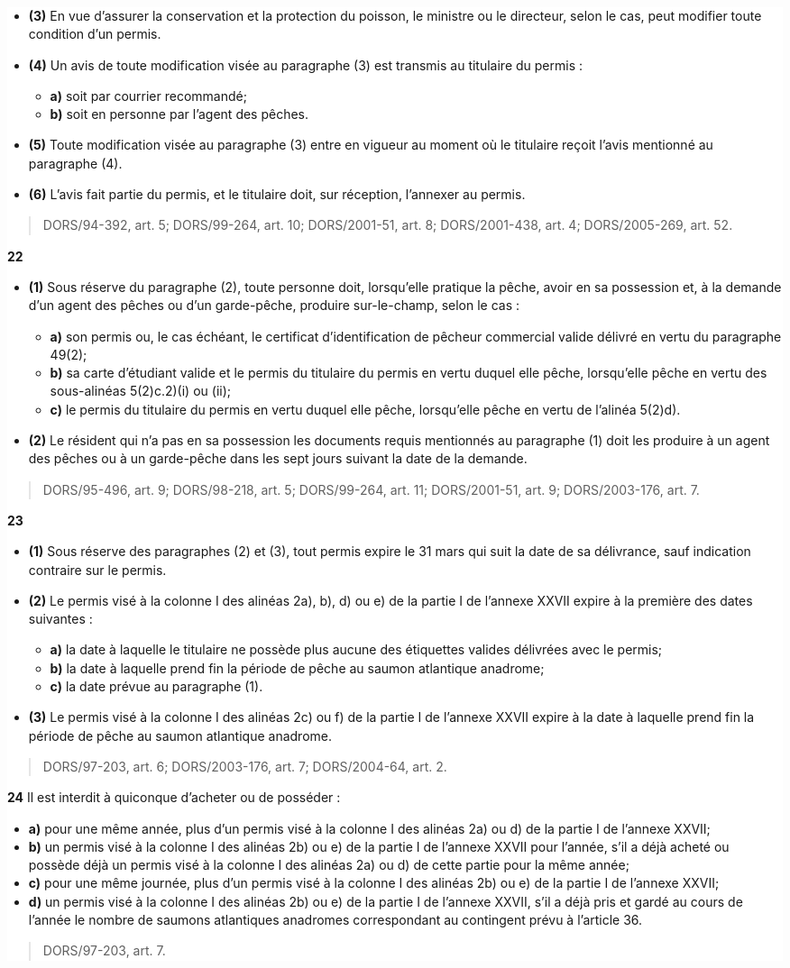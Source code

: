 - **(3)** En vue d’assurer la conservation et la protection du poisson, le ministre ou le directeur, selon le cas, peut modifier toute condition d’un permis.

- **(4)** Un avis de toute modification visée au paragraphe (3) est transmis au titulaire du permis :
	- **a)** soit par courrier recommandé;
	- **b)** soit en personne par l’agent des pêches.

- **(5)** Toute modification visée au paragraphe (3) entre en vigueur au moment où le titulaire reçoit l’avis mentionné au paragraphe (4).

- **(6)** L’avis fait partie du permis, et le titulaire doit, sur réception, l’annexer au permis.
> DORS/94-392, art. 5; DORS/99-264, art. 10; DORS/2001-51, art. 8; DORS/2001-438, art. 4; DORS/2005-269, art. 52.




**22** 

- **(1)** Sous réserve du paragraphe (2), toute personne doit, lorsqu’elle pratique la pêche, avoir en sa possession et, à la demande d’un agent des pêches ou d’un garde-pêche, produire sur-le-champ, selon le cas :
	- **a)** son permis ou, le cas échéant, le certificat d’identification de pêcheur commercial valide délivré en vertu du paragraphe 49(2);
	- **b)** sa carte d’étudiant valide et le permis du titulaire du permis en vertu duquel elle pêche, lorsqu’elle pêche en vertu des sous-alinéas 5(2)c.2)(i) ou (ii);
	- **c)** le permis du titulaire du permis en vertu duquel elle pêche, lorsqu’elle pêche en vertu de l’alinéa 5(2)d).

- **(2)** Le résident qui n’a pas en sa possession les documents requis mentionnés au paragraphe (1) doit les produire à un agent des pêches ou à un garde-pêche dans les sept jours suivant la date de la demande.
> DORS/95-496, art. 9; DORS/98-218, art. 5; DORS/99-264, art. 11; DORS/2001-51, art. 9; DORS/2003-176, art. 7.




**23** 

- **(1)** Sous réserve des paragraphes (2) et (3), tout permis expire le 31 mars qui suit la date de sa délivrance, sauf indication contraire sur le permis.

- **(2)** Le permis visé à la colonne I des alinéas 2a), b), d) ou e) de la partie I de l’annexe XXVII expire à la première des dates suivantes :
	- **a)** la date à laquelle le titulaire ne possède plus aucune des étiquettes valides délivrées avec le permis;
	- **b)** la date à laquelle prend fin la période de pêche au saumon atlantique anadrome;
	- **c)** la date prévue au paragraphe (1).

- **(3)** Le permis visé à la colonne I des alinéas 2c) ou f) de la partie I de l’annexe XXVII expire à la date à laquelle prend fin la période de pêche au saumon atlantique anadrome.
> DORS/97-203, art. 6; DORS/2003-176, art. 7; DORS/2004-64, art. 2.




**24** Il est interdit à quiconque d’acheter ou de posséder :
- **a)** pour une même année, plus d’un permis visé à la colonne I des alinéas 2a) ou d) de la partie I de l’annexe XXVII;
- **b)** un permis visé à la colonne I des alinéas 2b) ou e) de la partie I de l’annexe XXVII pour l’année, s’il a déjà acheté ou possède déjà un permis visé à la colonne I des alinéas 2a) ou d) de cette partie pour la même année;
- **c)** pour une même journée, plus d’un permis visé à la colonne I des alinéas 2b) ou e) de la partie I de l’annexe XXVII;
- **d)** un permis visé à la colonne I des alinéas 2b) ou e) de la partie I de l’annexe XXVII, s’il a déjà pris et gardé au cours de l’année le nombre de saumons atlantiques anadromes correspondant au contingent prévu à l’article 36.
> DORS/97-203, art. 7.
